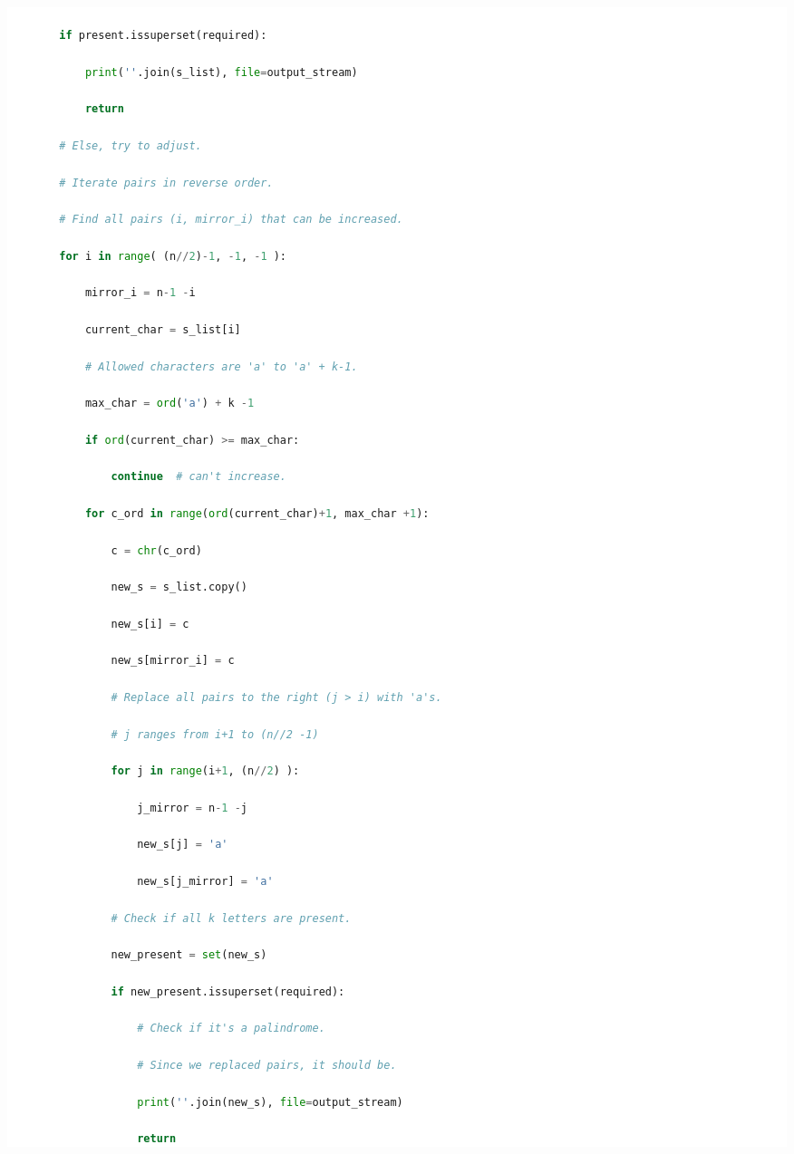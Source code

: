 ```python

        if present.issuperset(required):

            print(''.join(s_list), file=output_stream)

            return

        # Else, try to adjust.

        # Iterate pairs in reverse order.

        # Find all pairs (i, mirror_i) that can be increased.

        for i in range( (n//2)-1, -1, -1 ):

            mirror_i = n-1 -i

            current_char = s_list[i]

            # Allowed characters are 'a' to 'a' + k-1.

            max_char = ord('a') + k -1

            if ord(current_char) >= max_char:

                continue  # can't increase.

            for c_ord in range(ord(current_char)+1, max_char +1):

                c = chr(c_ord)

                new_s = s_list.copy()

                new_s[i] = c

                new_s[mirror_i] = c

                # Replace all pairs to the right (j > i) with 'a's.

                # j ranges from i+1 to (n//2 -1)

                for j in range(i+1, (n//2) ):

                    j_mirror = n-1 -j

                    new_s[j] = 'a'

                    new_s[j_mirror] = 'a'

                # Check if all k letters are present.

                new_present = set(new_s)

                if new_present.issuperset(required):

                    # Check if it's a palindrome.

                    # Since we replaced pairs, it should be.

                    print(''.join(new_s), file=output_stream)

                    return

```